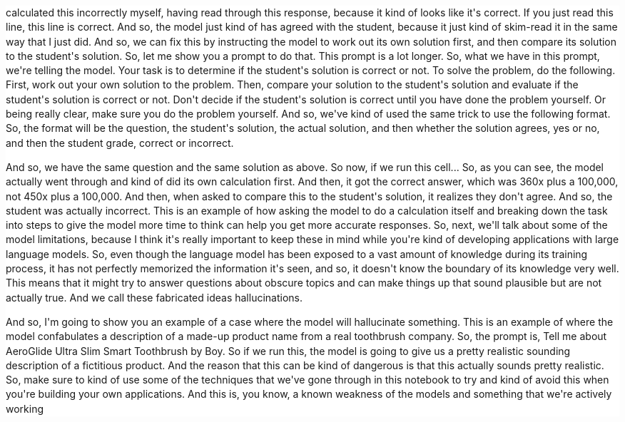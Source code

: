 calculated this incorrectly myself, having read through this response, 
because it kind of looks like it's correct. If 
you just read this line, this line is correct. And so, the 
model just kind of has agreed with the student, because 
it just kind of skim-read it 
in the same way that I just did. 
And so, we can fix this by instructing the model to work 
out its own solution first, and then compare its 
solution to the student's solution. So, let 
me show you a prompt to do that. 
This prompt is a lot longer. So, what we have in this prompt, we're 
telling the model. Your task is to determine 
if the student's solution is correct or not. To solve 
the problem, do the following. First, work out 
your own solution to the problem. Then, compare your 
solution to the student's solution and evaluate if the student's solution is correct 
or not. Don't decide if the student's solution is correct until you 
have done the problem yourself. Or being really clear, make sure 
you do the problem yourself. And so, we've kind of used 
the same trick to use the following format. So, 
the format will be the question, the student's solution, the actual solution, and 
then whether the solution agrees, yes or 
no, and then the student grade, correct or incorrect. 
 
And so, we have the same question and the same solution as above. 
So now, if we run this cell... 
So, as you can see, the model actually went 
through and kind of 
did its own calculation first. And then, 
it got the correct answer, which was 360x plus a 100,000, not 
450x plus a 100,000. And then, when asked to compare this to 
the student's solution, it realizes they don't agree. And so, the student 
was actually incorrect. This is an example 
of how asking the model to do a calculation itself and breaking 
down the task into steps to give the 
model more time to think can help you 
get more accurate responses. 
So, next, we'll talk about some of the model limitations, because 
I think it's really important to keep these in 
mind while you're kind of developing applications with large language models. 
So, even though the language model has been exposed to 
a vast amount of knowledge during its training process, 
it has not perfectly memorized the information 
it's seen, and so, it doesn't know the boundary of 
its knowledge very well. This means that it might 
try to answer questions about obscure topics and can 
make things up that sound plausible but are not actually true. And 
we call these fabricated ideas hallucinations. 
 
And so, I'm going to show you an example of a case where the model 
will hallucinate something. This is an example of 
where the model confabulates a description of a 
made-up product name from a real toothbrush company. So, the prompt 
is, Tell me about AeroGlide Ultra Slim Smart 
Toothbrush by Boy. 
So if we run this, the model is going to give us a 
pretty realistic sounding description of a fictitious product. 
And the reason that this can be kind 
of dangerous is that this actually sounds pretty 
realistic. So, make sure to kind of use 
some of the techniques that we've gone through in this notebook 
to try and kind of avoid this when you're building 
your own applications. And this is, you know, a known 
weakness of the models and something that we're actively working 